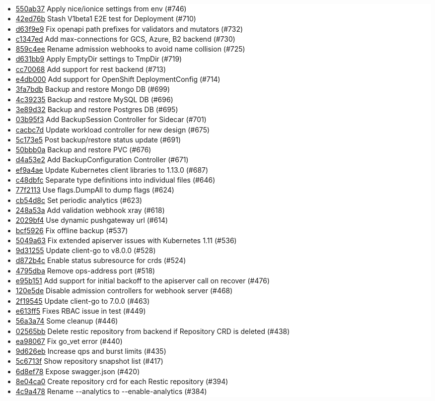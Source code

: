 - [550ab37](https://github.com/stashed/postgres/commit/550ab37) Apply nice/ionice settings from env (#746)
- [42ed76b](https://github.com/stashed/postgres/commit/42ed76b) Stash V1beta1 E2E test for Deployment (#710)
- [d63f9e9](https://github.com/stashed/postgres/commit/d63f9e9) Fix openapi path prefixes for validators and mutators (#732)
- [c1347ed](https://github.com/stashed/postgres/commit/c1347ed) Add max-connections for GCS, Azure, B2 backend (#730)
- [859c4ee](https://github.com/stashed/postgres/commit/859c4ee) Rename admission webhooks to avoid name collision (#725)
- [d631bb9](https://github.com/stashed/postgres/commit/d631bb9) Apply EmptyDir settings to TmpDir (#719)
- [cc70068](https://github.com/stashed/postgres/commit/cc70068) Add support for rest backend (#713)
- [e4db000](https://github.com/stashed/postgres/commit/e4db000) Add support for OpenShift DeploymentConfig (#714)
- [3fa7bdb](https://github.com/stashed/postgres/commit/3fa7bdb) Backup and restore Mongo DB (#699)
- [4c39235](https://github.com/stashed/postgres/commit/4c39235) Backup and restore MySQL DB (#696)
- [3e89d32](https://github.com/stashed/postgres/commit/3e89d32) Backup and restore Postgres DB (#695)
- [03b95f3](https://github.com/stashed/postgres/commit/03b95f3) Add BackupSession Controller for Sidecar (#701)
- [cacbc7d](https://github.com/stashed/postgres/commit/cacbc7d) Update workload controller for new design (#675)
- [5c173e5](https://github.com/stashed/postgres/commit/5c173e5)  Post backup/restore status update (#691)
- [50bbb0a](https://github.com/stashed/postgres/commit/50bbb0a) Backup and restore PVC (#676)
- [d4a53e2](https://github.com/stashed/postgres/commit/d4a53e2) Add BackupConfiguration Controller (#671)
- [ef9a4ae](https://github.com/stashed/postgres/commit/ef9a4ae) Update Kubernetes client libraries to 1.13.0 (#687)
- [c48dbfc](https://github.com/stashed/postgres/commit/c48dbfc) Separate type definitions into individual files (#646)
- [77f2113](https://github.com/stashed/postgres/commit/77f2113) Use flags.DumpAll to dump flags (#624)
- [cb54d8c](https://github.com/stashed/postgres/commit/cb54d8c) Set periodic analytics (#623)
- [248a53a](https://github.com/stashed/postgres/commit/248a53a) Add validation webhook xray (#618)
- [2029bf4](https://github.com/stashed/postgres/commit/2029bf4) Use dynamic pushgateway url (#614)
- [bcf5926](https://github.com/stashed/postgres/commit/bcf5926) Fix offline backup (#537)
- [5049a63](https://github.com/stashed/postgres/commit/5049a63) Fix extended apiserver issues with Kubernetes 1.11 (#536)
- [9d31255](https://github.com/stashed/postgres/commit/9d31255) Update client-go to v8.0.0 (#528)
- [d872b4c](https://github.com/stashed/postgres/commit/d872b4c) Enable status subresource for crds (#524)
- [4795dba](https://github.com/stashed/postgres/commit/4795dba) Remove ops-address port (#518)
- [e95b151](https://github.com/stashed/postgres/commit/e95b151) Add support for initial backoff to the apiserver call on recover (#476)
- [120e5de](https://github.com/stashed/postgres/commit/120e5de) Disable admission controllers for webhook server (#468)
- [2f19545](https://github.com/stashed/postgres/commit/2f19545) Update client-go to 7.0.0 (#463)
- [e613ff5](https://github.com/stashed/postgres/commit/e613ff5) Fixes RBAC issue in test (#449)
- [56a3a74](https://github.com/stashed/postgres/commit/56a3a74) Some cleanup (#446)
- [02565bb](https://github.com/stashed/postgres/commit/02565bb) Delete restic repository from backend if Repository CRD is deleted (#438)
- [ea98067](https://github.com/stashed/postgres/commit/ea98067) Fix go_vet error (#440)
- [9d626eb](https://github.com/stashed/postgres/commit/9d626eb) Increase qps and burst limits (#435)
- [5c6713f](https://github.com/stashed/postgres/commit/5c6713f) Show repository snapshot list (#417)
- [6d8ef78](https://github.com/stashed/postgres/commit/6d8ef78) Expose swagger.json (#420)
- [8e04ca0](https://github.com/stashed/postgres/commit/8e04ca0) Create repository crd for each Restic repository (#394)
- [4c9a478](https://github.com/stashed/postgres/commit/4c9a478) Rename --analytics to --enable-analytics (#384)